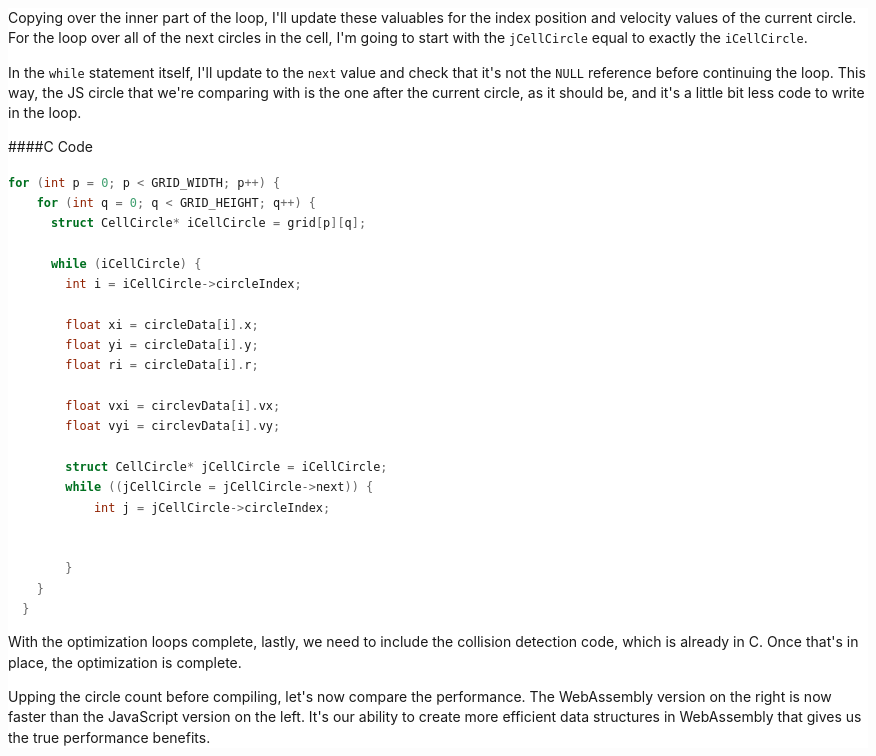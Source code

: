Copying over the inner part of the loop, I'll update these valuables for the index position and velocity values of the current circle. For the loop over all of the next circles in the cell, I'm going to start with the `jCellCircle` equal to exactly the `iCellCircle`.

In the `while` statement itself, I'll update to the `next` value and check that it's not the `NULL` reference before continuing the loop. This way, the JS circle that we're comparing with is the one after the current circle, as it should be, and it's a little bit less code to write in the loop.

####C Code
```cpp
for (int p = 0; p < GRID_WIDTH; p++) {
    for (int q = 0; q < GRID_HEIGHT; q++) {
      struct CellCircle* iCellCircle = grid[p][q];

      while (iCellCircle) {
        int i = iCellCircle->circleIndex;

        float xi = circleData[i].x;
        float yi = circleData[i].y;
        float ri = circleData[i].r;

        float vxi = circlevData[i].vx;
        float vyi = circlevData[i].vy;

        struct CellCircle* jCellCircle = iCellCircle;
        while ((jCellCircle = jCellCircle->next)) {
        	int j = jCellCircle->circleIndex;

        	
        }
    }
  }
```

With the optimization loops complete, lastly, we need to include the collision detection code, which is already in C. Once that's in place, the optimization is complete.

Upping the circle count before compiling, let's now compare the performance. The WebAssembly version on the right is now faster than the JavaScript version on the left. It's our ability to create more efficient data structures in WebAssembly that gives us the true performance benefits.